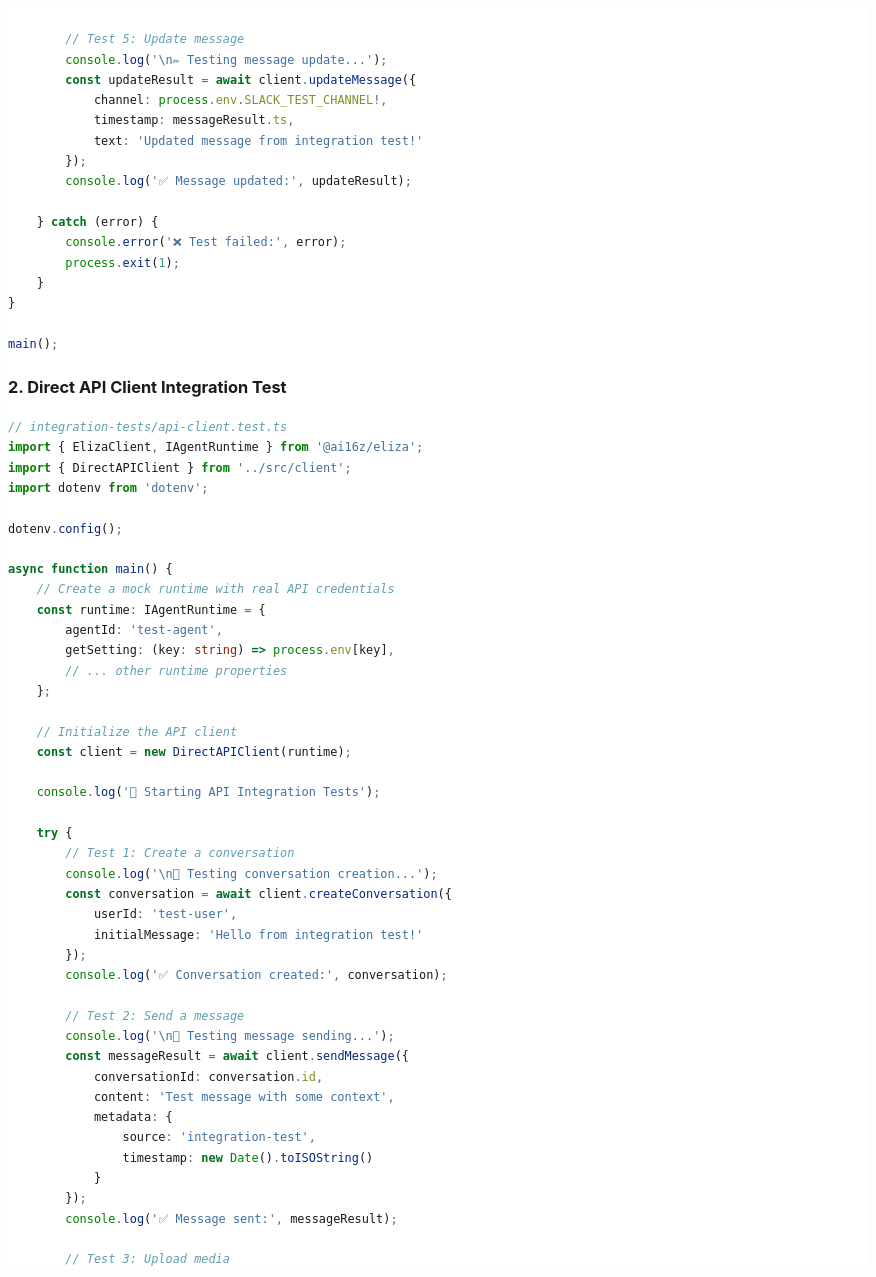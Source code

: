 ```typescript

        // Test 5: Update message
        console.log('\n✏️ Testing message update...');
        const updateResult = await client.updateMessage({
            channel: process.env.SLACK_TEST_CHANNEL!,
            timestamp: messageResult.ts,
            text: 'Updated message from integration test!'
        });
        console.log('✅ Message updated:', updateResult);

    } catch (error) {
        console.error('❌ Test failed:', error);
        process.exit(1);
    }
}

main();
```

### 2. Direct API Client Integration Test
```typescript
// integration-tests/api-client.test.ts
import { ElizaClient, IAgentRuntime } from '@ai16z/eliza';
import { DirectAPIClient } from '../src/client';
import dotenv from 'dotenv';

dotenv.config();

async function main() {
    // Create a mock runtime with real API credentials
    const runtime: IAgentRuntime = {
        agentId: 'test-agent',
        getSetting: (key: string) => process.env[key],
        // ... other runtime properties
    };

    // Initialize the API client
    const client = new DirectAPIClient(runtime);
    
    console.log('🚀 Starting API Integration Tests');
    
    try {
        // Test 1: Create a conversation
        console.log('\n📝 Testing conversation creation...');
        const conversation = await client.createConversation({
            userId: 'test-user',
            initialMessage: 'Hello from integration test!'
        });
        console.log('✅ Conversation created:', conversation);

        // Test 2: Send a message
        console.log('\n💬 Testing message sending...');
        const messageResult = await client.sendMessage({
            conversationId: conversation.id,
            content: 'Test message with some context',
            metadata: {
                source: 'integration-test',
                timestamp: new Date().toISOString()
            }
        });
        console.log('✅ Message sent:', messageResult);

        // Test 3: Upload media
```